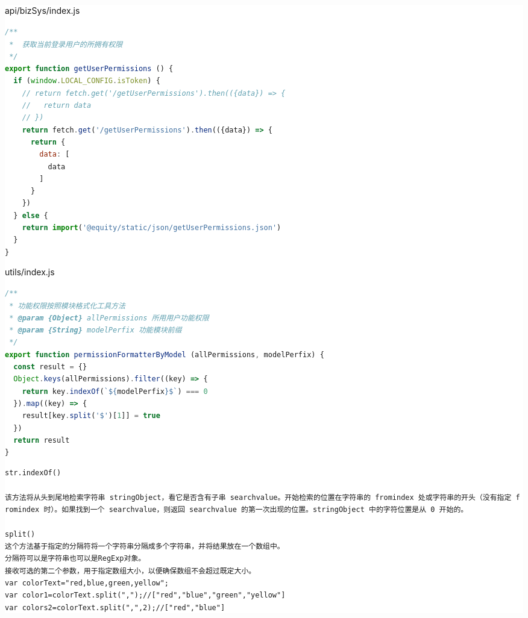 api/bizSys/index.js

```js
/**
 *  获取当前登录用户的所拥有权限
 */
export function getUserPermissions () {
  if (window.LOCAL_CONFIG.isToken) {
    // return fetch.get('/getUserPermissions').then(({data}) => {
    //   return data
    // })
    return fetch.get('/getUserPermissions').then(({data}) => {
      return {
        data: [
          data
        ]
      }
    })
  } else {
    return import('@equity/static/json/getUserPermissions.json')
  }
}
```



utils/index.js

```js
/**
 * 功能权限按照模块格式化工具方法
 * @param {Object} allPermissions 所用用户功能权限
 * @param {String} modelPerfix 功能模块前缀
 */
export function permissionFormatterByModel (allPermissions, modelPerfix) {
  const result = {}
  Object.keys(allPermissions).filter((key) => {
    return key.indexOf(`${modelPerfix}$`) === 0
  }).map((key) => {
    result[key.split('$')[1]] = true
  })
  return result
}
```

```
str.indexOf()

该方法将从头到尾地检索字符串 stringObject，看它是否含有子串 searchvalue。开始检索的位置在字符串的 fromindex 处或字符串的开头（没有指定 fromindex 时）。如果找到一个 searchvalue，则返回 searchvalue 的第一次出现的位置。stringObject 中的字符位置是从 0 开始的。

split()
这个方法基于指定的分隔符将一个字符串分隔成多个字符串，并将结果放在一个数组中。
分隔符可以是字符串也可以是RegExp对象。
接收可选的第二个参数，用于指定数组大小，以便确保数组不会超过既定大小。
var colorText="red,blue,green,yellow";
var color1=colorText.split(",");//["red","blue","green","yellow"]
var colors2=colorText.split(",",2);//["red","blue"]
```
